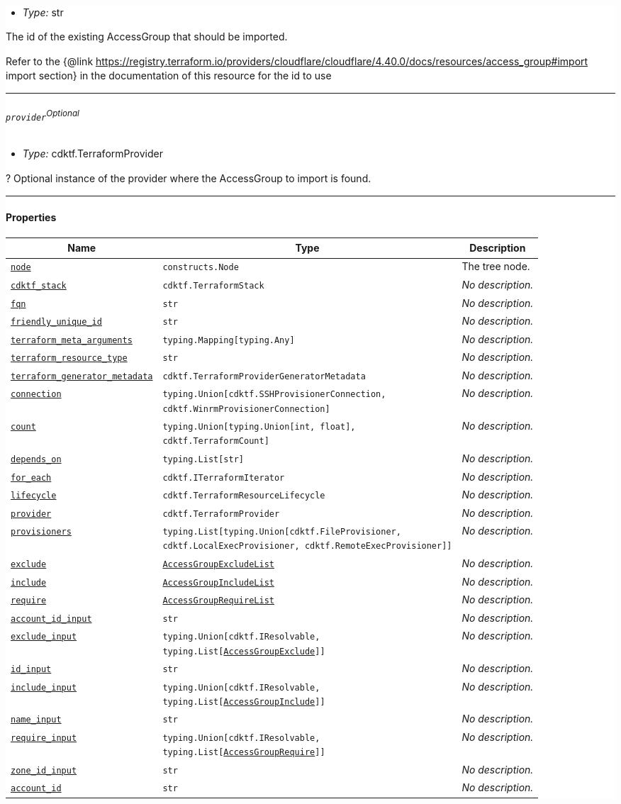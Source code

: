 - *Type:* str

The id of the existing AccessGroup that should be imported.

Refer to the {@link https://registry.terraform.io/providers/cloudflare/cloudflare/4.40.0/docs/resources/access_group#import import section} in the documentation of this resource for the id to use

---

###### `provider`<sup>Optional</sup> <a name="provider" id="@cdktf/provider-cloudflare.accessGroup.AccessGroup.generateConfigForImport.parameter.provider"></a>

- *Type:* cdktf.TerraformProvider

? Optional instance of the provider where the AccessGroup to import is found.

---

#### Properties <a name="Properties" id="Properties"></a>

| **Name** | **Type** | **Description** |
| --- | --- | --- |
| <code><a href="#@cdktf/provider-cloudflare.accessGroup.AccessGroup.property.node">node</a></code> | <code>constructs.Node</code> | The tree node. |
| <code><a href="#@cdktf/provider-cloudflare.accessGroup.AccessGroup.property.cdktfStack">cdktf_stack</a></code> | <code>cdktf.TerraformStack</code> | *No description.* |
| <code><a href="#@cdktf/provider-cloudflare.accessGroup.AccessGroup.property.fqn">fqn</a></code> | <code>str</code> | *No description.* |
| <code><a href="#@cdktf/provider-cloudflare.accessGroup.AccessGroup.property.friendlyUniqueId">friendly_unique_id</a></code> | <code>str</code> | *No description.* |
| <code><a href="#@cdktf/provider-cloudflare.accessGroup.AccessGroup.property.terraformMetaArguments">terraform_meta_arguments</a></code> | <code>typing.Mapping[typing.Any]</code> | *No description.* |
| <code><a href="#@cdktf/provider-cloudflare.accessGroup.AccessGroup.property.terraformResourceType">terraform_resource_type</a></code> | <code>str</code> | *No description.* |
| <code><a href="#@cdktf/provider-cloudflare.accessGroup.AccessGroup.property.terraformGeneratorMetadata">terraform_generator_metadata</a></code> | <code>cdktf.TerraformProviderGeneratorMetadata</code> | *No description.* |
| <code><a href="#@cdktf/provider-cloudflare.accessGroup.AccessGroup.property.connection">connection</a></code> | <code>typing.Union[cdktf.SSHProvisionerConnection, cdktf.WinrmProvisionerConnection]</code> | *No description.* |
| <code><a href="#@cdktf/provider-cloudflare.accessGroup.AccessGroup.property.count">count</a></code> | <code>typing.Union[typing.Union[int, float], cdktf.TerraformCount]</code> | *No description.* |
| <code><a href="#@cdktf/provider-cloudflare.accessGroup.AccessGroup.property.dependsOn">depends_on</a></code> | <code>typing.List[str]</code> | *No description.* |
| <code><a href="#@cdktf/provider-cloudflare.accessGroup.AccessGroup.property.forEach">for_each</a></code> | <code>cdktf.ITerraformIterator</code> | *No description.* |
| <code><a href="#@cdktf/provider-cloudflare.accessGroup.AccessGroup.property.lifecycle">lifecycle</a></code> | <code>cdktf.TerraformResourceLifecycle</code> | *No description.* |
| <code><a href="#@cdktf/provider-cloudflare.accessGroup.AccessGroup.property.provider">provider</a></code> | <code>cdktf.TerraformProvider</code> | *No description.* |
| <code><a href="#@cdktf/provider-cloudflare.accessGroup.AccessGroup.property.provisioners">provisioners</a></code> | <code>typing.List[typing.Union[cdktf.FileProvisioner, cdktf.LocalExecProvisioner, cdktf.RemoteExecProvisioner]]</code> | *No description.* |
| <code><a href="#@cdktf/provider-cloudflare.accessGroup.AccessGroup.property.exclude">exclude</a></code> | <code><a href="#@cdktf/provider-cloudflare.accessGroup.AccessGroupExcludeList">AccessGroupExcludeList</a></code> | *No description.* |
| <code><a href="#@cdktf/provider-cloudflare.accessGroup.AccessGroup.property.include">include</a></code> | <code><a href="#@cdktf/provider-cloudflare.accessGroup.AccessGroupIncludeList">AccessGroupIncludeList</a></code> | *No description.* |
| <code><a href="#@cdktf/provider-cloudflare.accessGroup.AccessGroup.property.require">require</a></code> | <code><a href="#@cdktf/provider-cloudflare.accessGroup.AccessGroupRequireList">AccessGroupRequireList</a></code> | *No description.* |
| <code><a href="#@cdktf/provider-cloudflare.accessGroup.AccessGroup.property.accountIdInput">account_id_input</a></code> | <code>str</code> | *No description.* |
| <code><a href="#@cdktf/provider-cloudflare.accessGroup.AccessGroup.property.excludeInput">exclude_input</a></code> | <code>typing.Union[cdktf.IResolvable, typing.List[<a href="#@cdktf/provider-cloudflare.accessGroup.AccessGroupExclude">AccessGroupExclude</a>]]</code> | *No description.* |
| <code><a href="#@cdktf/provider-cloudflare.accessGroup.AccessGroup.property.idInput">id_input</a></code> | <code>str</code> | *No description.* |
| <code><a href="#@cdktf/provider-cloudflare.accessGroup.AccessGroup.property.includeInput">include_input</a></code> | <code>typing.Union[cdktf.IResolvable, typing.List[<a href="#@cdktf/provider-cloudflare.accessGroup.AccessGroupInclude">AccessGroupInclude</a>]]</code> | *No description.* |
| <code><a href="#@cdktf/provider-cloudflare.accessGroup.AccessGroup.property.nameInput">name_input</a></code> | <code>str</code> | *No description.* |
| <code><a href="#@cdktf/provider-cloudflare.accessGroup.AccessGroup.property.requireInput">require_input</a></code> | <code>typing.Union[cdktf.IResolvable, typing.List[<a href="#@cdktf/provider-cloudflare.accessGroup.AccessGroupRequire">AccessGroupRequire</a>]]</code> | *No description.* |
| <code><a href="#@cdktf/provider-cloudflare.accessGroup.AccessGroup.property.zoneIdInput">zone_id_input</a></code> | <code>str</code> | *No description.* |
| <code><a href="#@cdktf/provider-cloudflare.accessGroup.AccessGroup.property.accountId">account_id</a></code> | <code>str</code> | *No description.* |